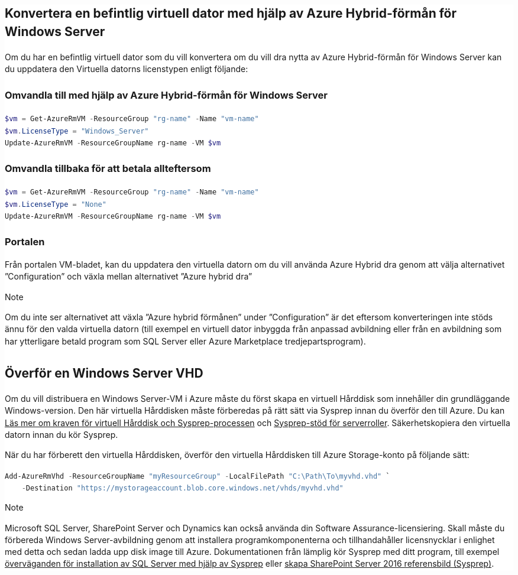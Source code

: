 ## <a name="convert-an-existing-vm-using-azure-hybrid-benefit-for-windows-server"></a>Konvertera en befintlig virtuell dator med hjälp av Azure Hybrid-förmån för Windows Server
Om du har en befintlig virtuell dator som du vill konvertera om du vill dra nytta av Azure Hybrid-förmån för Windows Server kan du uppdatera den Virtuella datorns licenstypen enligt följande:

### <a name="convert-to-using-azure-hybrid-benefit-for-windows-server"></a>Omvandla till med hjälp av Azure Hybrid-förmån för Windows Server
```powershell
$vm = Get-AzureRmVM -ResourceGroup "rg-name" -Name "vm-name"
$vm.LicenseType = "Windows_Server"
Update-AzureRmVM -ResourceGroupName rg-name -VM $vm
```

### <a name="convert-back-to-pay-as-you-go"></a>Omvandla tillbaka för att betala allteftersom
```powershell
$vm = Get-AzureRmVM -ResourceGroup "rg-name" -Name "vm-name"
$vm.LicenseType = "None"
Update-AzureRmVM -ResourceGroupName rg-name -VM $vm
```

### <a name="portal"></a>Portalen
Från portalen VM-bladet, kan du uppdatera den virtuella datorn om du vill använda Azure Hybrid dra genom att välja alternativet ”Configuration” och växla mellan alternativet ”Azure hybrid dra”

> [!NOTE]
> Om du inte ser alternativet att växla ”Azure hybrid förmånen” under ”Configuration” är det eftersom konverteringen inte stöds ännu för den valda virtuella datorn (till exempel en virtuell dator inbyggda från anpassad avbildning eller från en avbildning som har ytterligare betald program som SQL Server eller Azure Marketplace tredjepartsprogram).
>

## <a name="upload-a-windows-server-vhd"></a>Överför en Windows Server VHD
Om du vill distribuera en Windows Server-VM i Azure måste du först skapa en virtuell Hårddisk som innehåller din grundläggande Windows-version. Den här virtuella Hårddisken måste förberedas på rätt sätt via Sysprep innan du överför den till Azure. Du kan [Läs mer om kraven för virtuell Hårddisk och Sysprep-processen](upload-generalized-managed.md) och [Sysprep-stöd för serverroller](https://msdn.microsoft.com/windows/hardware/commercialize/manufacture/desktop/sysprep-support-for-server-roles). Säkerhetskopiera den virtuella datorn innan du kör Sysprep. 

När du har förberett den virtuella Hårddisken, överför den virtuella Hårddisken till Azure Storage-konto på följande sätt:

```powershell
Add-AzureRmVhd -ResourceGroupName "myResourceGroup" -LocalFilePath "C:\Path\To\myvhd.vhd" `
    -Destination "https://mystorageaccount.blob.core.windows.net/vhds/myvhd.vhd"
```

> [!NOTE]
> Microsoft SQL Server, SharePoint Server och Dynamics kan också använda din Software Assurance-licensiering. Skall måste du förbereda Windows Server-avbildning genom att installera programkomponenterna och tillhandahåller licensnycklar i enlighet med detta och sedan ladda upp disk image till Azure. Dokumentationen från lämplig kör Sysprep med ditt program, till exempel [överväganden för installation av SQL Server med hjälp av Sysprep](https://msdn.microsoft.com/library/ee210754.aspx) eller [skapa SharePoint Server 2016 referensbild (Sysprep)](http://social.technet.microsoft.com/wiki/contents/articles/33789.build-a-sharepoint-server-2016-reference-image-sysprep.aspx).
>
>
